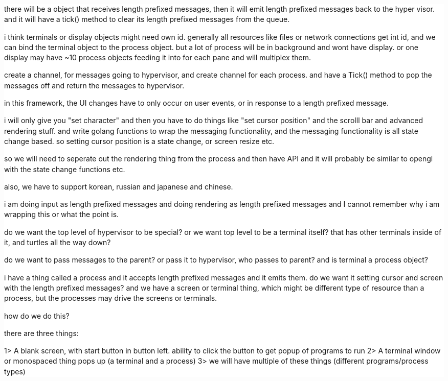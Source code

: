 there will be a object that receives length prefixed messages, then it will emit length prefixed messages back to the hyper visor.
and it will have a tick() method to clear its length prefixed messages from the queue.

i think terminals or display objects might need own id.
generally all resources like files or network  connections get int id,
and we can bind the terminal object to the process object.
but a lot of process will be in background and wont have display.
or one display may have ~10 process objects feeding it into for each pane and will multiplex them.

create a channel, for messages going to hypervisor, and create channel for each process.
and have a Tick() method to pop the messages off and return the messages to hypervisor.

in this framework, the UI changes have to only occur on user events,
or in response to a length prefixed message.



i will only give you "set character" and then you have to do things like "set cursor position" and the scrolll bar and advanced rendering stuff.
and write golang functions to wrap the messaging functionality,
and the messaging functionality is all state change based.
so setting cursor position is a state change,  or screen resize etc.

so we will need to seperate out the rendering thing from the process and then have API and it will probably be similar to opengl with the state change functions etc.

also, we have to support korean, russian and japanese and chinese.



i am doing input as length prefixed messages and doing rendering as length prefixed messages and I cannot remember why i am wrapping this or what the point is.



do we want the top level of hypervisor to be special?
or we want top level to be a terminal itself?
that has other terminals inside of it, and turtles all the way down?

do we want to pass messages to the parent?
or pass it to hypervisor, who passes to parent?
and is terminal a process object?



i have a thing called a process and it accepts length prefixed messages and it emits them.
do we want it setting cursor and screen with the length prefixed messages?
and we have a screen or terminal thing, which might be different type of resource than a process, but the processes may drive the screens or terminals.

how do we do this?


there are three things:

1> A blank screen, with start button in button left. ability to click the button to get popup of programs to run
2> A terminal window or monospaced thing pops up (a terminal and a process)
3> we will have multiple of these things (different programs/process types)
